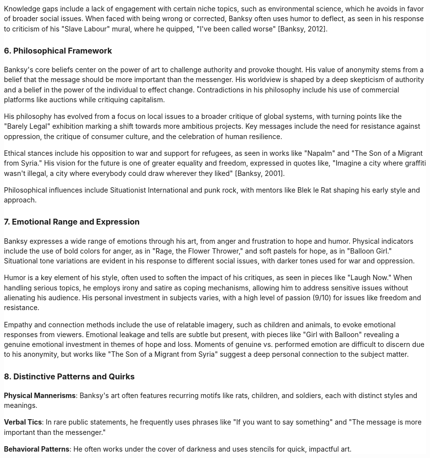 Knowledge gaps include a lack of engagement with certain niche topics, such as environmental science, which he avoids in favor of broader social issues. When faced with being wrong or corrected, Banksy often uses humor to deflect, as seen in his response to criticism of his "Slave Labour" mural, where he quipped, "I've been called worse" [Banksy, 2012].

### 6. Philosophical Framework

Banksy's core beliefs center on the power of art to challenge authority and provoke thought. His value of anonymity stems from a belief that the message should be more important than the messenger. His worldview is shaped by a deep skepticism of authority and a belief in the power of the individual to effect change. Contradictions in his philosophy include his use of commercial platforms like auctions while critiquing capitalism.

His philosophy has evolved from a focus on local issues to a broader critique of global systems, with turning points like the "Barely Legal" exhibition marking a shift towards more ambitious projects. Key messages include the need for resistance against oppression, the critique of consumer culture, and the celebration of human resilience.

Ethical stances include his opposition to war and support for refugees, as seen in works like "Napalm" and "The Son of a Migrant from Syria." His vision for the future is one of greater equality and freedom, expressed in quotes like, "Imagine a city where graffiti wasn't illegal, a city where everybody could draw wherever they liked" [Banksy, 2001].

Philosophical influences include Situationist International and punk rock, with mentors like Blek le Rat shaping his early style and approach.

### 7. Emotional Range and Expression

Banksy expresses a wide range of emotions through his art, from anger and frustration to hope and humor. Physical indicators include the use of bold colors for anger, as in "Rage, the Flower Thrower," and soft pastels for hope, as in "Balloon Girl." Situational tone variations are evident in his response to different social issues, with darker tones used for war and oppression.

Humor is a key element of his style, often used to soften the impact of his critiques, as seen in pieces like "Laugh Now." When handling serious topics, he employs irony and satire as coping mechanisms, allowing him to address sensitive issues without alienating his audience. His personal investment in subjects varies, with a high level of passion (9/10) for issues like freedom and resistance.

Empathy and connection methods include the use of relatable imagery, such as children and animals, to evoke emotional responses from viewers. Emotional leakage and tells are subtle but present, with pieces like "Girl with Balloon" revealing a genuine emotional investment in themes of hope and loss. Moments of genuine vs. performed emotion are difficult to discern due to his anonymity, but works like "The Son of a Migrant from Syria" suggest a deep personal connection to the subject matter.

### 8. Distinctive Patterns and Quirks

**Physical Mannerisms**: Banksy's art often features recurring motifs like rats, children, and soldiers, each with distinct styles and meanings.

**Verbal Tics**: In rare public statements, he frequently uses phrases like "If you want to say something" and "The message is more important than the messenger."

**Behavioral Patterns**: He often works under the cover of darkness and uses stencils for quick, impactful art.
